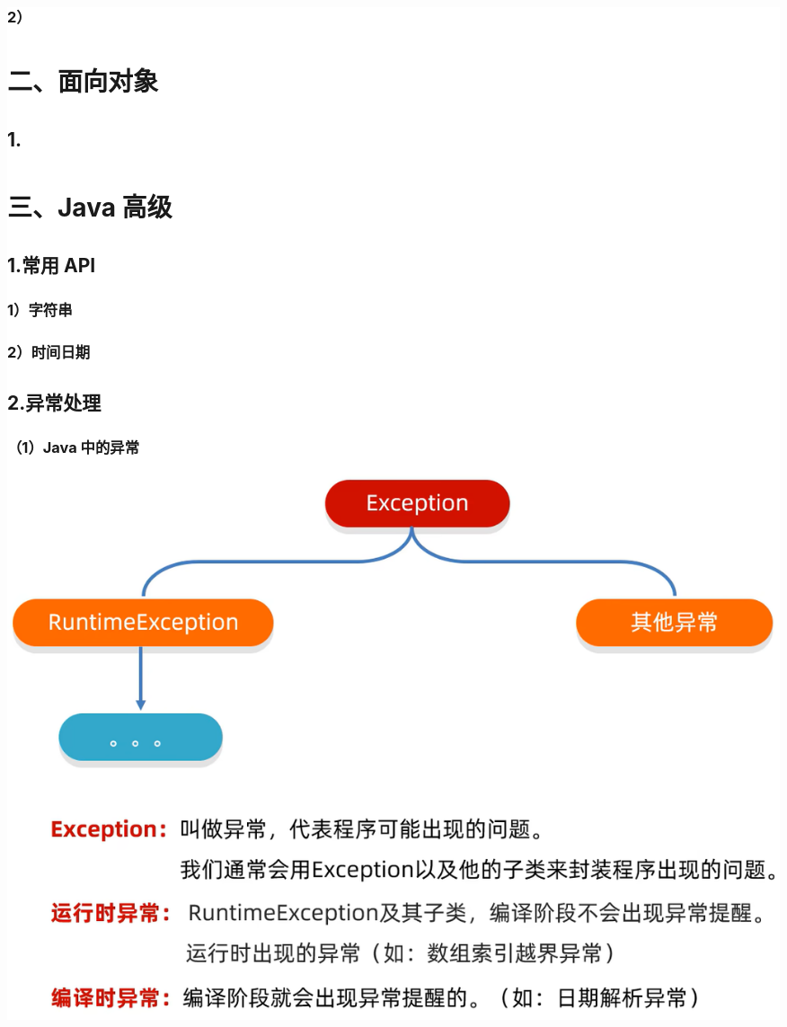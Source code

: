 ### 2）

# 二、面向对象

## 1.

# 三、Java 高级

## 1.常用 API

### 1）字符串

### 2）时间日期

## 2.异常处理

### （1）Java 中的异常

![Java中的异常](./images/Java中的异常.png)
